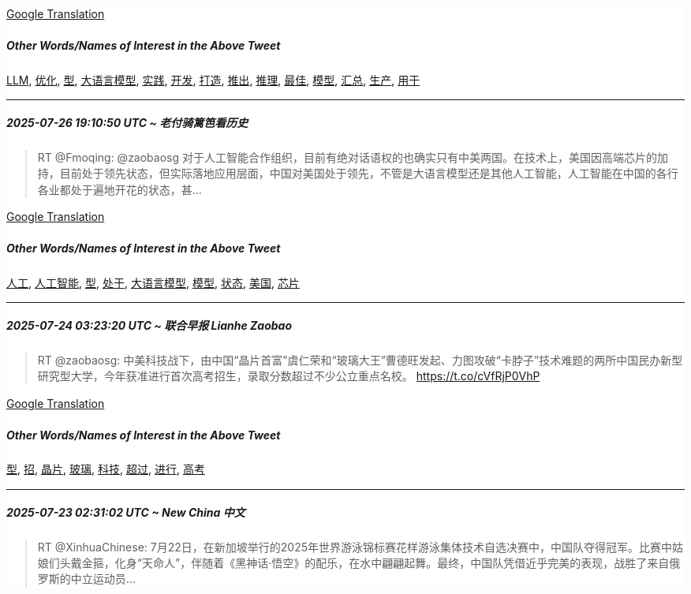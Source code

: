 [Google Translation](https://translate.google.com/?hi=en&tab=TT&sl=zh-CN&tl=en&op=translate&text=RT+%40ProgramerJohann%3A+bentoml+%E6%8E%A8%E5%87%BA+%E3%80%8ALLM+Inference+Handbook%E3%80%8B%E4%B8%80%E4%BB%BD%E4%B8%93%E4%B8%BA%E5%BC%80%E5%8F%91%E8%80%85%E6%89%93%E9%80%A0%E7%9A%84%E6%8A%80%E6%9C%AF%E6%89%8B%E5%86%8C%EF%BC%8C%E7%94%A8%E4%BA%8E%E6%B1%87%E6%80%BB%E5%92%8C%E6%A2%B3%E7%90%86%E5%A4%A7%E8%AF%AD%E8%A8%80%E6%A8%A1%E5%9E%8B%E6%8E%A8%E7%90%86%EF%BC%88LLM+inference%EF%BC%89%E5%9C%A8%E7%94%9F%E4%BA%A7%E7%8E%AF%E5%A2%83%E4%B8%AD%E7%9A%84%E6%9C%80%E4%BD%B3%E5%AE%9E%E8%B7%B5%E4%B8%8E%E4%BC%98%E5%8C%96%E6%80%9D%E8%B7%AF%E3%80%82%E5%8C%85%E5%90%AB%E5%A6%82%E4%BD%95%E5%AE%9E%E9%99%85%E9%83%A8%E7%BD%B2%E3%80%81%E6%89%A9%E5%B1%95%E5%92%8C%E8%BF%90%E7%BB%B4+LLM%E3%80%81%E6%80%A7%E2%80%A6)
##### Other Words/Names of Interest in the Above Tweet
[LLM](LLM.md), [优化](优化.md), [型](型.md), [大语言模型](大语言模型.md), [实践](实践.md), [开发](开发.md), [打造](打造.md), [推出](推出.md), [推理](推理.md), [最佳](最佳.md), [模型](模型.md), [汇总](汇总.md), [生产](生产.md), [用于](用于.md)
___
##### 2025-07-26 19:10:50 UTC ~ 老付骑篱笆看历史
> RT @Fmoqing: @zaobaosg 对于人工智能合作组织，目前有绝对话语权的也确实只有中美两国。在技术上，美国因高端芯片的加持，目前处于领先状态，但实际落地应用层面，中国对美国处于领先，不管是大语言模型还是其他人工智能，人工智能在中国的各行各业都处于遍地开花的状态，甚…

[Google Translation](https://translate.google.com/?hi=en&tab=TT&sl=zh-CN&tl=en&op=translate&text=RT+%40Fmoqing%3A+%40zaobaosg+%E5%AF%B9%E4%BA%8E%E4%BA%BA%E5%B7%A5%E6%99%BA%E8%83%BD%E5%90%88%E4%BD%9C%E7%BB%84%E7%BB%87%EF%BC%8C%E7%9B%AE%E5%89%8D%E6%9C%89%E7%BB%9D%E5%AF%B9%E8%AF%9D%E8%AF%AD%E6%9D%83%E7%9A%84%E4%B9%9F%E7%A1%AE%E5%AE%9E%E5%8F%AA%E6%9C%89%E4%B8%AD%E7%BE%8E%E4%B8%A4%E5%9B%BD%E3%80%82%E5%9C%A8%E6%8A%80%E6%9C%AF%E4%B8%8A%EF%BC%8C%E7%BE%8E%E5%9B%BD%E5%9B%A0%E9%AB%98%E7%AB%AF%E8%8A%AF%E7%89%87%E7%9A%84%E5%8A%A0%E6%8C%81%EF%BC%8C%E7%9B%AE%E5%89%8D%E5%A4%84%E4%BA%8E%E9%A2%86%E5%85%88%E7%8A%B6%E6%80%81%EF%BC%8C%E4%BD%86%E5%AE%9E%E9%99%85%E8%90%BD%E5%9C%B0%E5%BA%94%E7%94%A8%E5%B1%82%E9%9D%A2%EF%BC%8C%E4%B8%AD%E5%9B%BD%E5%AF%B9%E7%BE%8E%E5%9B%BD%E5%A4%84%E4%BA%8E%E9%A2%86%E5%85%88%EF%BC%8C%E4%B8%8D%E7%AE%A1%E6%98%AF%E5%A4%A7%E8%AF%AD%E8%A8%80%E6%A8%A1%E5%9E%8B%E8%BF%98%E6%98%AF%E5%85%B6%E4%BB%96%E4%BA%BA%E5%B7%A5%E6%99%BA%E8%83%BD%EF%BC%8C%E4%BA%BA%E5%B7%A5%E6%99%BA%E8%83%BD%E5%9C%A8%E4%B8%AD%E5%9B%BD%E7%9A%84%E5%90%84%E8%A1%8C%E5%90%84%E4%B8%9A%E9%83%BD%E5%A4%84%E4%BA%8E%E9%81%8D%E5%9C%B0%E5%BC%80%E8%8A%B1%E7%9A%84%E7%8A%B6%E6%80%81%EF%BC%8C%E7%94%9A%E2%80%A6)
##### Other Words/Names of Interest in the Above Tweet
[人工](人工.md), [人工智能](人工智能.md), [型](型.md), [处于](处于.md), [大语言模型](大语言模型.md), [模型](模型.md), [状态](状态.md), [美国](美国.md), [芯片](芯片.md)
___
##### 2025-07-24 03:23:20 UTC ~ 联合早报 Lianhe Zaobao
> RT @zaobaosg: 中美科技战下，由中国“晶片首富”虞仁荣和“玻璃大王”曹德旺发起、力图攻破“卡脖子”技术难题的两所中国民办新型研究型大学，今年获准进行首次高考招生，录取分数超过不少公立重点名校。 https://t.co/cVfRjP0VhP

[Google Translation](https://translate.google.com/?hi=en&tab=TT&sl=zh-CN&tl=en&op=translate&text=RT+%40zaobaosg%3A+%E4%B8%AD%E7%BE%8E%E7%A7%91%E6%8A%80%E6%88%98%E4%B8%8B%EF%BC%8C%E7%94%B1%E4%B8%AD%E5%9B%BD%E2%80%9C%E6%99%B6%E7%89%87%E9%A6%96%E5%AF%8C%E2%80%9D%E8%99%9E%E4%BB%81%E8%8D%A3%E5%92%8C%E2%80%9C%E7%8E%BB%E7%92%83%E5%A4%A7%E7%8E%8B%E2%80%9D%E6%9B%B9%E5%BE%B7%E6%97%BA%E5%8F%91%E8%B5%B7%E3%80%81%E5%8A%9B%E5%9B%BE%E6%94%BB%E7%A0%B4%E2%80%9C%E5%8D%A1%E8%84%96%E5%AD%90%E2%80%9D%E6%8A%80%E6%9C%AF%E9%9A%BE%E9%A2%98%E7%9A%84%E4%B8%A4%E6%89%80%E4%B8%AD%E5%9B%BD%E6%B0%91%E5%8A%9E%E6%96%B0%E5%9E%8B%E7%A0%94%E7%A9%B6%E5%9E%8B%E5%A4%A7%E5%AD%A6%EF%BC%8C%E4%BB%8A%E5%B9%B4%E8%8E%B7%E5%87%86%E8%BF%9B%E8%A1%8C%E9%A6%96%E6%AC%A1%E9%AB%98%E8%80%83%E6%8B%9B%E7%94%9F%EF%BC%8C%E5%BD%95%E5%8F%96%E5%88%86%E6%95%B0%E8%B6%85%E8%BF%87%E4%B8%8D%E5%B0%91%E5%85%AC%E7%AB%8B%E9%87%8D%E7%82%B9%E5%90%8D%E6%A0%A1%E3%80%82+https%3A%2F%2Ft.co%2FcVfRjP0VhP)
##### Other Words/Names of Interest in the Above Tweet
[型](型.md), [招](招.md), [晶片](晶片.md), [玻璃](玻璃.md), [科技](科技.md), [超过](超过.md), [进行](进行.md), [高考](高考.md)
___
##### 2025-07-23 02:31:02 UTC ~ New China 中文
> RT @XinhuaChinese: 7月22日，在新加坡举行的2025年世界游泳锦标赛花样游泳集体技术自选决赛中，中国队夺得冠军。比赛中姑娘们头戴金箍，化身“天命人”，伴随着《黑神话·悟空》的配乐，在水中翩翩起舞。最终，中国队凭借近乎完美的表现，战胜了来自俄罗斯的中立运动员…
